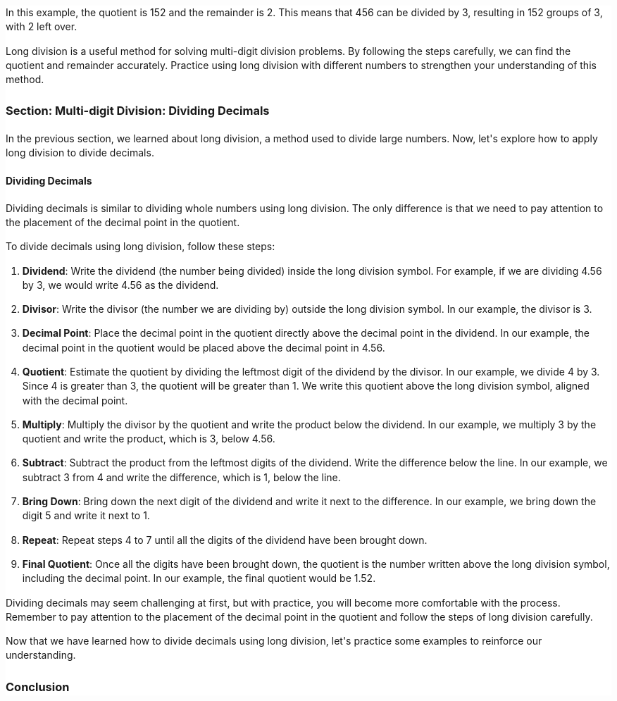 In this example, the quotient is 152 and the remainder is 2. This means that 456 can be divided by 3, resulting in 152 groups of 3, with 2 left over.

Long division is a useful method for solving multi-digit division problems. By following the steps carefully, we can find the quotient and remainder accurately. Practice using long division with different numbers to strengthen your understanding of this method.

### Section: Multi-digit Division: Dividing Decimals

In the previous section, we learned about long division, a method used to divide large numbers. Now, let's explore how to apply long division to divide decimals.

#### Dividing Decimals

Dividing decimals is similar to dividing whole numbers using long division. The only difference is that we need to pay attention to the placement of the decimal point in the quotient.

To divide decimals using long division, follow these steps:

1. **Dividend**: Write the dividend (the number being divided) inside the long division symbol. For example, if we are dividing 4.56 by 3, we would write 4.56 as the dividend.

2. **Divisor**: Write the divisor (the number we are dividing by) outside the long division symbol. In our example, the divisor is 3.

3. **Decimal Point**: Place the decimal point in the quotient directly above the decimal point in the dividend. In our example, the decimal point in the quotient would be placed above the decimal point in 4.56.

4. **Quotient**: Estimate the quotient by dividing the leftmost digit of the dividend by the divisor. In our example, we divide 4 by 3. Since 4 is greater than 3, the quotient will be greater than 1. We write this quotient above the long division symbol, aligned with the decimal point.

5. **Multiply**: Multiply the divisor by the quotient and write the product below the dividend. In our example, we multiply 3 by the quotient and write the product, which is 3, below 4.56.

6. **Subtract**: Subtract the product from the leftmost digits of the dividend. Write the difference below the line. In our example, we subtract 3 from 4 and write the difference, which is 1, below the line.

7. **Bring Down**: Bring down the next digit of the dividend and write it next to the difference. In our example, we bring down the digit 5 and write it next to 1.

8. **Repeat**: Repeat steps 4 to 7 until all the digits of the dividend have been brought down.

9. **Final Quotient**: Once all the digits have been brought down, the quotient is the number written above the long division symbol, including the decimal point. In our example, the final quotient would be 1.52.

Dividing decimals may seem challenging at first, but with practice, you will become more comfortable with the process. Remember to pay attention to the placement of the decimal point in the quotient and follow the steps of long division carefully.

Now that we have learned how to divide decimals using long division, let's practice some examples to reinforce our understanding.

### Conclusion
